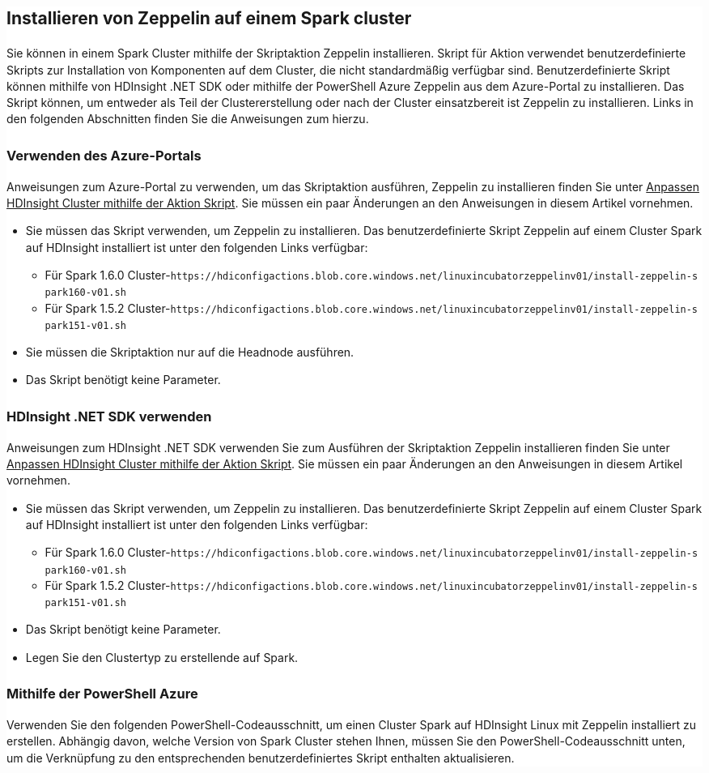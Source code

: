 ## <a name="install-zeppelin-on-a-spark-cluster"></a>Installieren von Zeppelin auf einem Spark cluster

Sie können in einem Spark Cluster mithilfe der Skriptaktion Zeppelin installieren. Skript für Aktion verwendet benutzerdefinierte Skripts zur Installation von Komponenten auf dem Cluster, die nicht standardmäßig verfügbar sind. Benutzerdefinierte Skript können mithilfe von HDInsight .NET SDK oder mithilfe der PowerShell Azure Zeppelin aus dem Azure-Portal zu installieren. Das Skript können, um entweder als Teil der Clustererstellung oder nach der Cluster einsatzbereit ist Zeppelin zu installieren. Links in den folgenden Abschnitten finden Sie die Anweisungen zum hierzu. 

### <a name="using-the-azure-portal"></a>Verwenden des Azure-Portals

Anweisungen zum Azure-Portal zu verwenden, um das Skriptaktion ausführen, Zeppelin zu installieren finden Sie unter [Anpassen HDInsight Cluster mithilfe der Aktion Skript](hdinsight-hadoop-customize-cluster-linux.md#use-a-script-action-from-the-azure-portal). Sie müssen ein paar Änderungen an den Anweisungen in diesem Artikel vornehmen.

* Sie müssen das Skript verwenden, um Zeppelin zu installieren. Das benutzerdefinierte Skript Zeppelin auf einem Cluster Spark auf HDInsight installiert ist unter den folgenden Links verfügbar:
    * Für Spark 1.6.0 Cluster-`https://hdiconfigactions.blob.core.windows.net/linuxincubatorzeppelinv01/install-zeppelin-spark160-v01.sh`
    * Für Spark 1.5.2 Cluster-`https://hdiconfigactions.blob.core.windows.net/linuxincubatorzeppelinv01/install-zeppelin-spark151-v01.sh`

* Sie müssen die Skriptaktion nur auf die Headnode ausführen.

* Das Skript benötigt keine Parameter. 

### <a name="using-hdinsight-net-sdk"></a>HDInsight .NET SDK verwenden

Anweisungen zum HDInsight .NET SDK verwenden Sie zum Ausführen der Skriptaktion Zeppelin installieren finden Sie unter [Anpassen HDInsight Cluster mithilfe der Aktion Skript](hdinsight-hadoop-customize-cluster-linux.md#use-a-script-action-from-the-hdinsight-net-sdk). Sie müssen ein paar Änderungen an den Anweisungen in diesem Artikel vornehmen.

* Sie müssen das Skript verwenden, um Zeppelin zu installieren. Das benutzerdefinierte Skript Zeppelin auf einem Cluster Spark auf HDInsight installiert ist unter den folgenden Links verfügbar:
    * Für Spark 1.6.0 Cluster-`https://hdiconfigactions.blob.core.windows.net/linuxincubatorzeppelinv01/install-zeppelin-spark160-v01.sh`
    * Für Spark 1.5.2 Cluster-`https://hdiconfigactions.blob.core.windows.net/linuxincubatorzeppelinv01/install-zeppelin-spark151-v01.sh`

* Das Skript benötigt keine Parameter. 

* Legen Sie den Clustertyp zu erstellende auf Spark.

### <a name="using-azure-powershell"></a>Mithilfe der PowerShell Azure

Verwenden Sie den folgenden PowerShell-Codeausschnitt, um einen Cluster Spark auf HDInsight Linux mit Zeppelin installiert zu erstellen. Abhängig davon, welche Version von Spark Cluster stehen Ihnen, müssen Sie den PowerShell-Codeausschnitt unten, um die Verknüpfung zu den entsprechenden benutzerdefiniertes Skript enthalten aktualisieren. 
